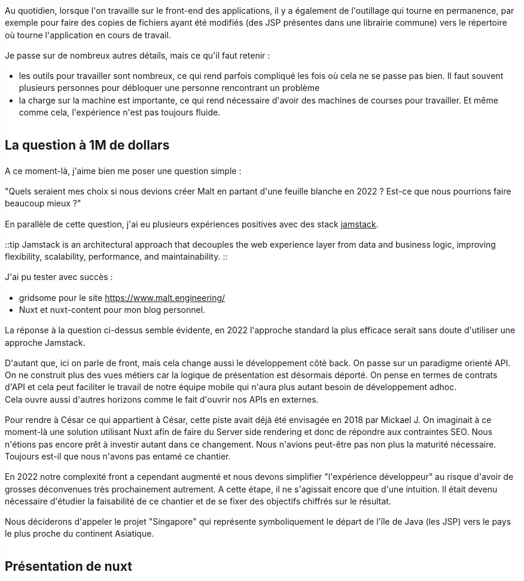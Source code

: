 Au quotidien, lorsque l'on travaille sur le front-end des applications, il y a également de l'outillage qui tourne en permanence, par exemple pour faire des copies de fichiers ayant été modifiés (des JSP présentes dans une librairie commune) vers le répertoire où tourne l'application en cours de travail.

Je passe sur de nombreux autres détails, mais ce qu'il faut retenir :
- les outils pour travailler sont nombreux, ce qui rend parfois compliqué les fois où cela ne se passe pas bien. Il faut souvent plusieurs personnes pour débloquer une personne rencontrant un problème
- la charge sur la machine est importante, ce qui rend nécessaire d'avoir des machines de courses pour travailler. Et même comme cela, l'expérience n'est pas toujours fluide. 

## La question à 1M de dollars

A ce moment-là, j'aime bien me poser une question simple :

"Quels seraient mes choix si nous devions créer Malt en partant d'une feuille blanche en 2022 ? Est-ce que nous pourrions faire beaucoup mieux ?"

En parallèle de cette question, j'ai eu plusieurs expériences positives avec des stack [jamstack](https://jamstack.org/).

::tip
Jamstack is an architectural approach that decouples the web experience layer from data and business logic, improving flexibility, scalability, performance, and maintainability.
::

J'ai pu tester avec succès :
- gridsome pour le site https://www.malt.engineering/
- Nuxt et nuxt-content pour mon blog personnel.

La réponse à la question ci-dessus semble évidente, en 2022 l'approche standard la plus efficace serait sans doute d'utiliser une approche Jamstack. 

D'autant que, ici on parle de front, mais cela change aussi le développement côté back. On passe sur un paradigme orienté API. On ne construit plus des vues métiers car la logique de présentation est désormais déporté. On pense en termes de contrats d'API et cela peut faciliter le travail de notre équipe mobile qui n'aura plus autant besoin de développement adhoc.  
Cela ouvre aussi d'autres horizons comme le fait d'ouvrir nos APIs en externes. 

Pour rendre à César ce qui appartient à César, cette piste avait déjà été envisagée en 2018 par Mickael J. On imaginait à ce moment-là une solution utilisant Nuxt afin de faire du Server side rendering et donc de répondre aux contraintes SEO.
Nous n'étions pas encore prêt à investir autant dans ce changement. Nous n'avions peut-être pas non plus la maturité nécessaire. Toujours est-il que nous n'avons pas entamé ce chantier.

En 2022 notre complexité front a cependant augmenté et nous devons simplifier "l'expérience développeur" au risque d'avoir de grosses déconvenues très prochainement autrement.
A cette étape, il ne s'agissait encore que d'une intuition. Il était devenu nécessaire d'étudier la faisabilité de ce chantier et de se fixer des objectifs chiffrés sur le résultat.

Nous déciderons d'appeler le projet "Singapore" qui représente symboliquement le départ de l'île de Java (les JSP) vers le pays le plus proche du continent Asiatique.

## Présentation de nuxt
